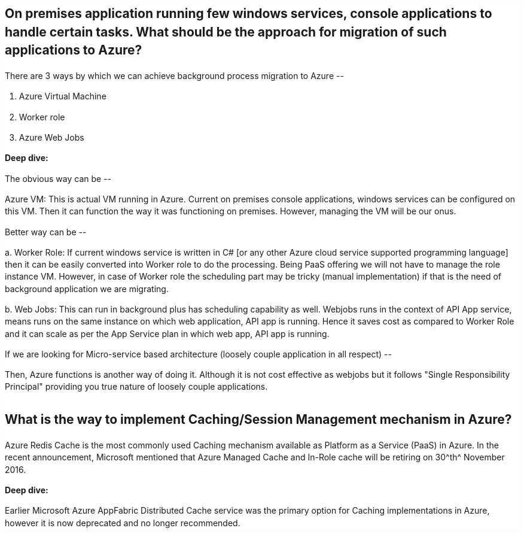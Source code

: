 On premises application running few windows services, console applications to handle certain tasks. What should be the approach for migration of such applications to Azure?
----------------------------------------------------------------------------------------------------------------------------------------------------------------------------

There are 3 ways by which we can achieve background process migration to
Azure --

1.  Azure Virtual Machine

2.  Worker role

3.  Azure Web Jobs

**Deep dive:**

The obvious way can be --

Azure VM: This is actual VM running in Azure. Current on premises
console applications, windows services can be configured on this VM.
Then it can function the way it was functioning on premises. However,
managing the VM will be our onus.

Better way can be --

a.  Worker Role: If current windows service is written in C\# \[or any
    other Azure cloud service supported programming language\] then it
    can be easily converted into Worker role to do the processing. Being
    PaaS offering we will not have to manage the role instance VM.
    However, in case of Worker role the scheduling part may be tricky
    (manual implementation) if that is the need of background
    application we are migrating.

b.  Web Jobs: This can run in background plus has scheduling capability
    as well. Webjobs runs in the context of API App service, means runs
    on the same instance on which web application, API app is running.
    Hence it saves cost as compared to Worker Role and it can scale as
    per the App Service plan in which web app, API app is running.

If we are looking for Micro-service based architecture (loosely couple
application in all respect) --

Then, Azure functions is another way of doing it. Although it is not
cost effective as webjobs but it follows "Single Responsibility
Principal" providing you true nature of loosely couple applications.

What is the way to implement Caching/Session Management mechanism in Azure?
---------------------------------------------------------------------------

Azure Redis Cache is the most commonly used Caching mechanism available
as Platform as a Service (PaaS) in Azure. In the recent announcement,
Microsoft mentioned that Azure Managed Cache and In-Role cache will be
retiring on 30^th^ November 2016.

**Deep dive:**

Earlier Microsoft Azure AppFabric Distributed Cache service was the
primary option for Caching implementations in Azure, however it is now
deprecated and no longer recommended.
